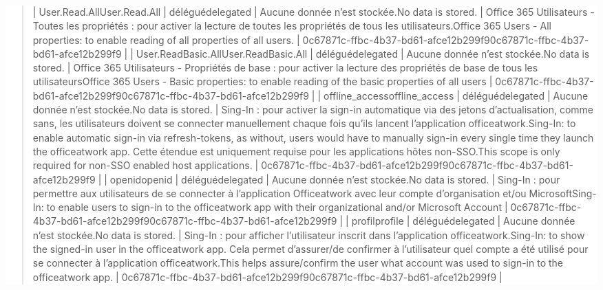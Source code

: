 >| <span data-ttu-id="0da3c-158">User.Read.All</span><span class="sxs-lookup"><span data-stu-id="0da3c-158">User.Read.All</span></span> | <span data-ttu-id="0da3c-159">délégué</span><span class="sxs-lookup"><span data-stu-id="0da3c-159">delegated</span></span> | <span data-ttu-id="0da3c-160">Aucune donnée n’est stockée.</span><span class="sxs-lookup"><span data-stu-id="0da3c-160">No data is stored.</span></span> | <span data-ttu-id="0da3c-161">Office 365 Utilisateurs - Toutes les propriétés : pour activer la lecture de toutes les propriétés de tous les utilisateurs.</span><span class="sxs-lookup"><span data-stu-id="0da3c-161">Office 365 Users - All properties: to enable reading of all properties of all users.</span></span> | <span data-ttu-id="0da3c-162">0c67871c-ffbc-4b37-bd61-afce12b299f9</span><span class="sxs-lookup"><span data-stu-id="0da3c-162">0c67871c-ffbc-4b37-bd61-afce12b299f9</span></span> |
>| <span data-ttu-id="0da3c-163">User.ReadBasic.All</span><span class="sxs-lookup"><span data-stu-id="0da3c-163">User.ReadBasic.All</span></span> | <span data-ttu-id="0da3c-164">délégué</span><span class="sxs-lookup"><span data-stu-id="0da3c-164">delegated</span></span> | <span data-ttu-id="0da3c-165">Aucune donnée n’est stockée.</span><span class="sxs-lookup"><span data-stu-id="0da3c-165">No data is stored.</span></span> | <span data-ttu-id="0da3c-166">Office 365 Utilisateurs - Propriétés de base : pour activer la lecture des propriétés de base de tous les utilisateurs</span><span class="sxs-lookup"><span data-stu-id="0da3c-166">Office 365 Users - Basic properties: to enable reading of the basic properties of all users</span></span> | <span data-ttu-id="0da3c-167">0c67871c-ffbc-4b37-bd61-afce12b299f9</span><span class="sxs-lookup"><span data-stu-id="0da3c-167">0c67871c-ffbc-4b37-bd61-afce12b299f9</span></span> |
>| <span data-ttu-id="0da3c-168">offline_access</span><span class="sxs-lookup"><span data-stu-id="0da3c-168">offline_access</span></span> | <span data-ttu-id="0da3c-169">délégué</span><span class="sxs-lookup"><span data-stu-id="0da3c-169">delegated</span></span> | <span data-ttu-id="0da3c-170">Aucune donnée n’est stockée.</span><span class="sxs-lookup"><span data-stu-id="0da3c-170">No data is stored.</span></span> | <span data-ttu-id="0da3c-171">Sing-In : pour activer la sign-in automatique via des jetons d’actualisation, comme sans, les utilisateurs doivent se connecter manuellement chaque fois qu’ils lancent l’application officeatwork.</span><span class="sxs-lookup"><span data-stu-id="0da3c-171">Sing-In: to enable automatic sign-in via refresh-tokens, as without, users would have to manually sign-in every single time they launch the officeatwork app.</span></span> <span data-ttu-id="0da3c-172">Cette étendue est uniquement requise pour les applications hôtes non-SSO.</span><span class="sxs-lookup"><span data-stu-id="0da3c-172">This scope is only required for non-SSO enabled host applications.</span></span> | <span data-ttu-id="0da3c-173">0c67871c-ffbc-4b37-bd61-afce12b299f9</span><span class="sxs-lookup"><span data-stu-id="0da3c-173">0c67871c-ffbc-4b37-bd61-afce12b299f9</span></span> |
>| <span data-ttu-id="0da3c-174">openid</span><span class="sxs-lookup"><span data-stu-id="0da3c-174">openid</span></span> | <span data-ttu-id="0da3c-175">délégué</span><span class="sxs-lookup"><span data-stu-id="0da3c-175">delegated</span></span> | <span data-ttu-id="0da3c-176">Aucune donnée n’est stockée.</span><span class="sxs-lookup"><span data-stu-id="0da3c-176">No data is stored.</span></span> | <span data-ttu-id="0da3c-177">Sing-In : pour permettre aux utilisateurs de se connecter à l’application Officeatwork avec leur compte d’organisation et/ou Microsoft</span><span class="sxs-lookup"><span data-stu-id="0da3c-177">Sing-In: to enable users to sign-in to the officeatwork app with their organizational and/or Microsoft Account</span></span> | <span data-ttu-id="0da3c-178">0c67871c-ffbc-4b37-bd61-afce12b299f9</span><span class="sxs-lookup"><span data-stu-id="0da3c-178">0c67871c-ffbc-4b37-bd61-afce12b299f9</span></span> |
>| <span data-ttu-id="0da3c-179">profil</span><span class="sxs-lookup"><span data-stu-id="0da3c-179">profile</span></span> | <span data-ttu-id="0da3c-180">délégué</span><span class="sxs-lookup"><span data-stu-id="0da3c-180">delegated</span></span> | <span data-ttu-id="0da3c-181">Aucune donnée n’est stockée.</span><span class="sxs-lookup"><span data-stu-id="0da3c-181">No data is stored.</span></span> | <span data-ttu-id="0da3c-182">Sing-In : pour afficher l’utilisateur inscrit dans l’application officeatwork.</span><span class="sxs-lookup"><span data-stu-id="0da3c-182">Sing-In: to show the signed-in user in the officeatwork app.</span></span> <span data-ttu-id="0da3c-183">Cela permet d’assurer/de confirmer à l’utilisateur quel compte a été utilisé pour se connecter à l’application officeatwork.</span><span class="sxs-lookup"><span data-stu-id="0da3c-183">This helps assure/confirm the user what account was used to sign-in to the officeatwork app.</span></span> | <span data-ttu-id="0da3c-184">0c67871c-ffbc-4b37-bd61-afce12b299f9</span><span class="sxs-lookup"><span data-stu-id="0da3c-184">0c67871c-ffbc-4b37-bd61-afce12b299f9</span></span> |
